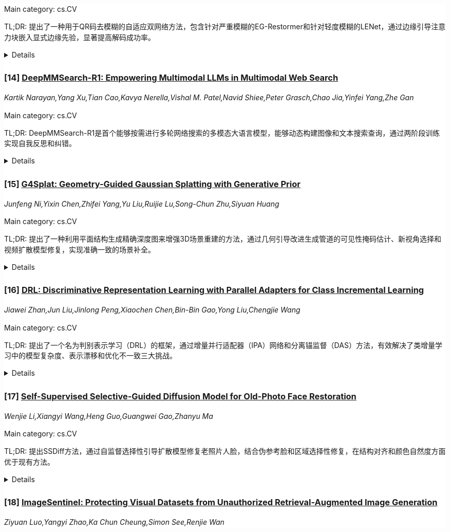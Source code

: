 Main category: cs.CV

TL;DR: 提出了一种用于QR码去模糊的自适应双网络方法，包含针对严重模糊的EG-Restormer和针对轻度模糊的LENet，通过边缘引导注意力块嵌入显式边缘先验，显著提高解码成功率。


<details><summary>Details</summary></details>


### [14] [DeepMMSearch-R1: Empowering Multimodal LLMs in Multimodal Web Search](https://arxiv.org/abs/2510.12801)
*Kartik Narayan,Yang Xu,Tian Cao,Kavya Nerella,Vishal M. Patel,Navid Shiee,Peter Grasch,Chao Jia,Yinfei Yang,Zhe Gan*

Main category: cs.CV

TL;DR: DeepMMSearch-R1是首个能够按需进行多轮网络搜索的多模态大语言模型，能够动态构建图像和文本搜索查询，通过两阶段训练实现自我反思和纠错。


<details><summary>Details</summary></details>


### [15] [G4Splat: Geometry-Guided Gaussian Splatting with Generative Prior](https://arxiv.org/abs/2510.12099)
*Junfeng Ni,Yixin Chen,Zhifei Yang,Yu Liu,Ruijie Lu,Song-Chun Zhu,Siyuan Huang*

Main category: cs.CV

TL;DR: 提出了一种利用平面结构生成精确深度图来增强3D场景重建的方法，通过几何引导改进生成管道的可见性掩码估计、新视角选择和视频扩散模型修复，实现准确一致的场景补全。


<details><summary>Details</summary></details>


### [16] [DRL: Discriminative Representation Learning with Parallel Adapters for Class Incremental Learning](https://arxiv.org/abs/2510.12107)
*Jiawei Zhan,Jun Liu,Jinlong Peng,Xiaochen Chen,Bin-Bin Gao,Yong Liu,Chengjie Wang*

Main category: cs.CV

TL;DR: 提出了一个名为判别表示学习（DRL）的框架，通过增量并行适配器（IPA）网络和分离锚监督（DAS）方法，有效解决了类增量学习中的模型复杂度、表示漂移和优化不一致三大挑战。


<details><summary>Details</summary></details>


### [17] [Self-Supervised Selective-Guided Diffusion Model for Old-Photo Face Restoration](https://arxiv.org/abs/2510.12114)
*Wenjie Li,Xiangyi Wang,Heng Guo,Guangwei Gao,Zhanyu Ma*

Main category: cs.CV

TL;DR: 提出SSDiff方法，通过自监督选择性引导扩散模型修复老照片人脸，结合伪参考脸和区域选择性修复，在结构对齐和颜色自然度方面优于现有方法。


<details><summary>Details</summary></details>


### [18] [ImageSentinel: Protecting Visual Datasets from Unauthorized Retrieval-Augmented Image Generation](https://arxiv.org/abs/2510.12119)
*Ziyuan Luo,Yangyi Zhao,Ka Chun Cheung,Simon See,Renjie Wan*
